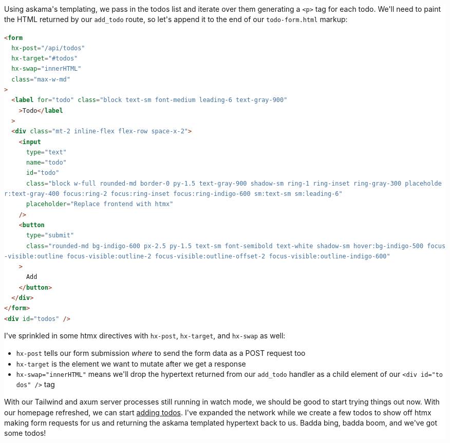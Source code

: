 Using askama's templating, we pass in the todos list and iterate over them generating a `<p>` tag for each todo. We'll
need
to paint the HTML returned by our `add_todo` route, so let's append it to the end of our `todo-form.html` markup:

```html
<form
  hx-post="/api/todos"
  hx-target="#todos"
  hx-swap="innerHTML"
  class="max-w-md"
>
  <label for="todo" class="block text-sm font-medium leading-6 text-gray-900"
    >Todo</label
  >
  <div class="mt-2 inline-flex flex-row space-x-2">
    <input
      type="text"
      name="todo"
      id="todo"
      class="block w-full rounded-md border-0 py-1.5 text-gray-900 shadow-sm ring-1 ring-inset ring-gray-300 placeholder:text-gray-400 focus:ring-2 focus:ring-inset focus:ring-indigo-600 sm:text-sm sm:leading-6"
      placeholder="Replace frontend with htmx"
    />
    <button
      type="submit"
      class="rounded-md bg-indigo-600 px-2.5 py-1.5 text-sm font-semibold text-white shadow-sm hover:bg-indigo-500 focus-visible:outline focus-visible:outline-2 focus-visible:outline-offset-2 focus-visible:outline-indigo-600"
    >
      Add
    </button>
  </div>
</form>
<div id="todos" />
```

I've sprinkled in some htmx directives with `hx-post`, `hx-target`, and `hx-swap` as well:

- `hx-post` tells our form submission _where_ to send the form data as a POST request too
- `hx-target` is the element we want to mutate after we get a response
- `hx-swap="innerHTML"` means we'll drop the hypertext returned from our `add_todo` handler as a child element of
  our `<div id="todos" />` tag

With our Tailwind and axum server processes still running in watch mode, we should be good to start trying things out
now.
With our homepage refreshed, we can start [adding todos](/blog/rust-axum-htmx-templates-with-askama/full_demo.mp4). I've
expanded
the network while we create a few todos to show off htmx making form requests for us and returning the askama templated
hypertext back to us.
Badda bing, badda boom, and we've got some todos!
